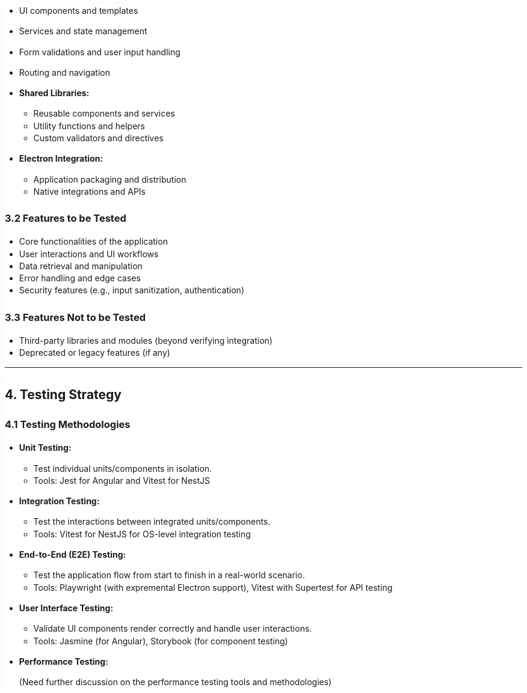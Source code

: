   - UI components and templates
  - Services and state management
  - Form validations and user input handling
  - Routing and navigation

- **Shared Libraries:**

  - Reusable components and services
  - Utility functions and helpers
  - Custom validators and directives

- **Electron Integration:**
  - Application packaging and distribution
  - Native integrations and APIs

### 3.2 Features to be Tested

- Core functionalities of the application
- User interactions and UI workflows
- Data retrieval and manipulation
- Error handling and edge cases
- Security features (e.g., input sanitization, authentication)

### 3.3 Features Not to be Tested

- Third-party libraries and modules (beyond verifying integration)
- Deprecated or legacy features (if any)

---

## 4. Testing Strategy

### 4.1 Testing Methodologies

- **Unit Testing:**

  - Test individual units/components in isolation.
  - Tools: Jest for Angular and Vitest for NestJS

- **Integration Testing:**

  - Test the interactions between integrated units/components.
  - Tools: Vitest for NestJS for OS-level integration testing

- **End-to-End (E2E) Testing:**

  - Test the application flow from start to finish in a real-world scenario.
  - Tools: Playwright (with expremental Electron support), Vitest with Supertest for API testing

- **User Interface Testing:**

  - Validate UI components render correctly and handle user interactions.
  - Tools: Jasmine (for Angular), Storybook (for component testing)

- **Performance Testing:**

  (Need further discussion on the performance testing tools and methodologies)

